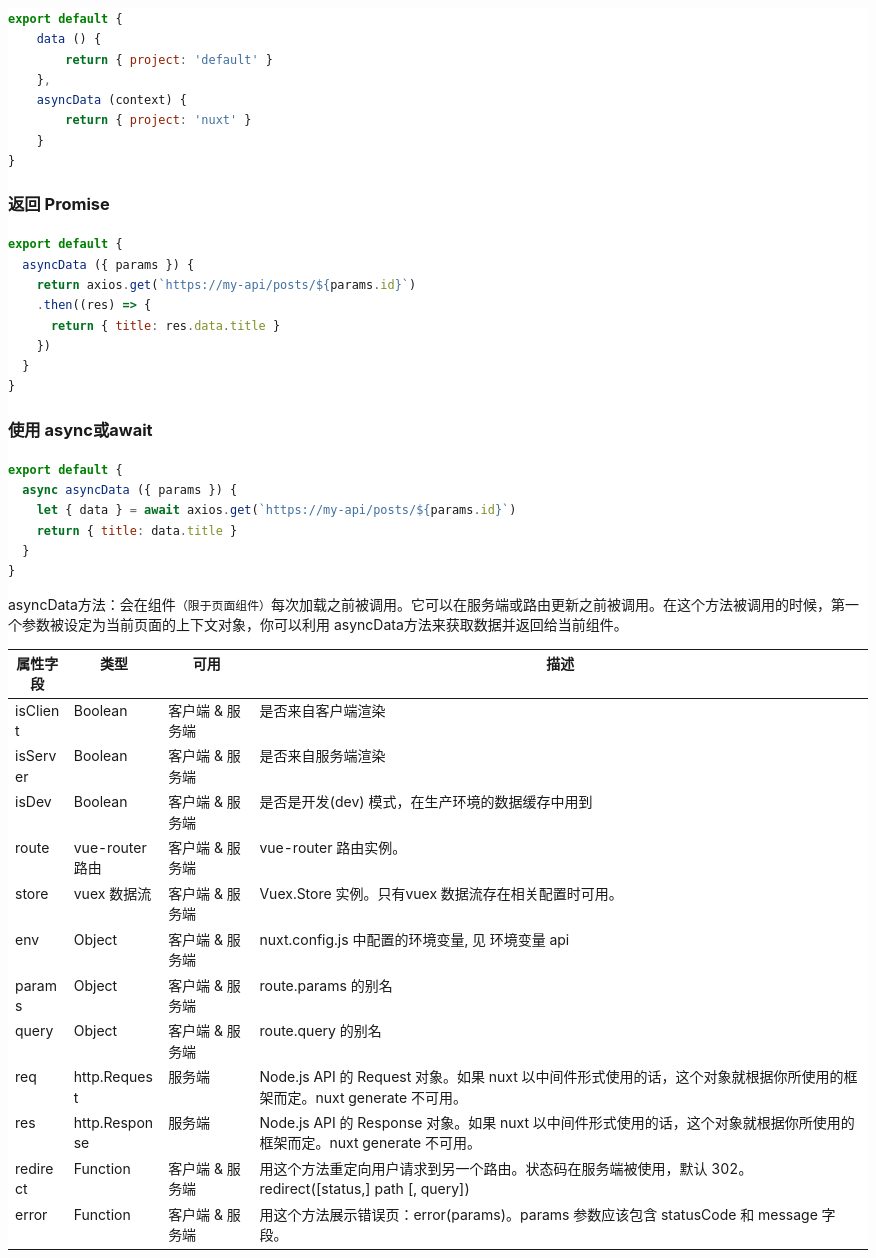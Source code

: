 ``` javascript
export default {
	data () {
		return { project: 'default' }
	},
	asyncData (context) {
		return { project: 'nuxt' }
	}
}
```
### 返回 Promise

``` javascript
export default {
  asyncData ({ params }) {
    return axios.get(`https://my-api/posts/${params.id}`)
    .then((res) => {
      return { title: res.data.title }
    })
  }
}
```

### 使用 async或await

``` javascript
export default {
  async asyncData ({ params }) {
    let { data } = await axios.get(`https://my-api/posts/${params.id}`)
    return { title: data.title }
  }
}
```

asyncData方法：会在组件`（限于页面组件）`每次加载之前被调用。它可以在服务端或路由更新之前被调用。在这个方法被调用的时候，第一个参数被设定为当前页面的上下文对象，你可以利用 asyncData方法来获取数据并返回给当前组件。

| 属性字段 | 类型            | 可用            | 描述                                                                                                                   |
| -------- | --------------- | --------------- | ---------------------------------------------------------------------------------------------------------------------- |
| isClient | Boolean         | 客户端 & 服务端 | 是否来自客户端渲染                                                                                                     |
| isServer | Boolean         | 客户端 & 服务端 | 是否来自服务端渲染                                                                                                     |
| isDev    | Boolean         | 客户端 & 服务端 | 是否是开发(dev) 模式，在生产环境的数据缓存中用到                                                                       |
| route    | vue-router 路由 | 客户端 & 服务端 | vue-router 路由实例。                                                                                                  |
| store    | vuex 数据流     | 客户端 & 服务端 | Vuex.Store 实例。只有vuex 数据流存在相关配置时可用。                                                                   |
| env      | Object          | 客户端 & 服务端 | nuxt.config.js 中配置的环境变量, 见 环境变量 api                                                                       |
| params   | Object          | 客户端 & 服务端 | route.params 的别名                                                                                                    |
| query    | Object          | 客户端 & 服务端 | route.query 的别名                                                                                                     |
| req      | http.Request    | 服务端          | Node.js API 的 Request 对象。如果 nuxt 以中间件形式使用的话，这个对象就根据你所使用的框架而定。nuxt generate 不可用。  |
| res      | http.Response   | 服务端          | Node.js API 的 Response 对象。如果 nuxt 以中间件形式使用的话，这个对象就根据你所使用的框架而定。nuxt generate 不可用。 |
| redirect | Function        | 客户端 & 服务端 | 用这个方法重定向用户请求到另一个路由。状态码在服务端被使用，默认 302。redirect([status,] path [, query])               |
| error    | Function        | 客户端 & 服务端 | 用这个方法展示错误页：error(params)。params 参数应该包含 statusCode 和 message 字段。                                  |
